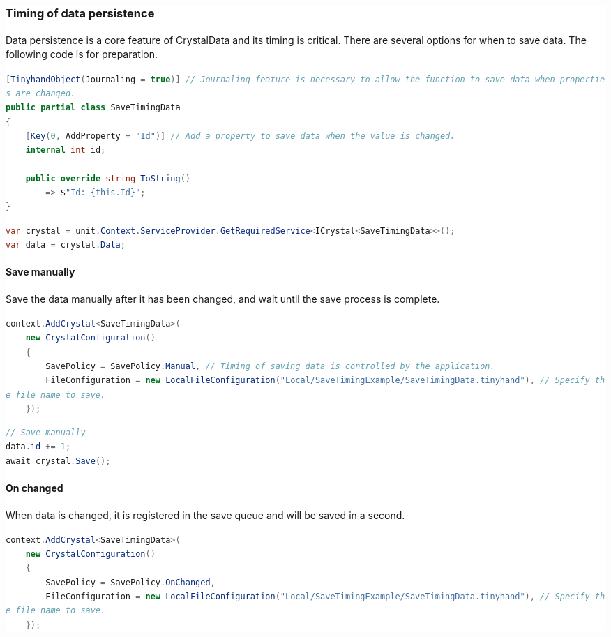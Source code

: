 


### Timing of data persistence

Data persistence is a core feature of CrystalData and its timing is critical. There are several options for when to save data.
The following code is for preparation.

```csharp
[TinyhandObject(Journaling = true)] // Journaling feature is necessary to allow the function to save data when properties are changed.
public partial class SaveTimingData
{
    [Key(0, AddProperty = "Id")] // Add a property to save data when the value is changed.
    internal int id;

    public override string ToString()
        => $"Id: {this.Id}";
}
```

```csharp
var crystal = unit.Context.ServiceProvider.GetRequiredService<ICrystal<SaveTimingData>>();
var data = crystal.Data;
```



#### Save manually

Save the data manually after it has been changed, and wait until the save process is complete.

```csharp
context.AddCrystal<SaveTimingData>(
    new CrystalConfiguration()
    {
        SavePolicy = SavePolicy.Manual, // Timing of saving data is controlled by the application.
        FileConfiguration = new LocalFileConfiguration("Local/SaveTimingExample/SaveTimingData.tinyhand"), // Specify the file name to save.
    });
```

```csharp
// Save manually
data.id += 1;
await crystal.Save();
```



#### On changed

When data is changed, it is registered in the save queue and will be saved in a second.

```csharp
context.AddCrystal<SaveTimingData>(
    new CrystalConfiguration()
    {
        SavePolicy = SavePolicy.OnChanged,
        FileConfiguration = new LocalFileConfiguration("Local/SaveTimingExample/SaveTimingData.tinyhand"), // Specify the file name to save.
    });
```

